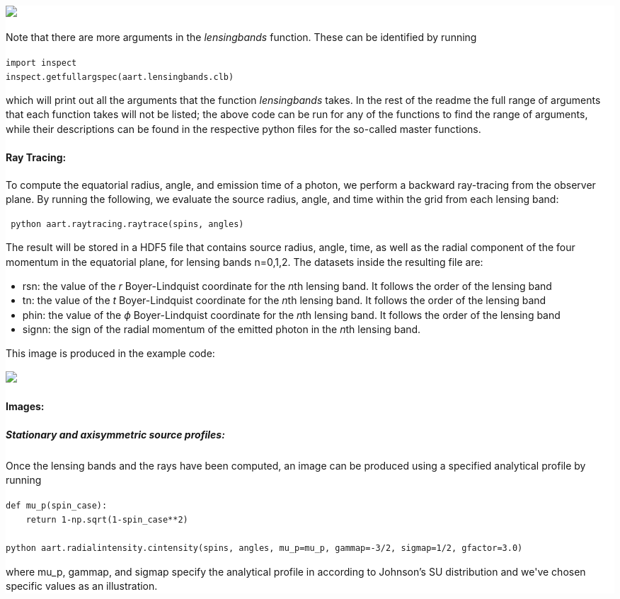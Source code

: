 ![](https://raw.githubusercontent.com/iAART/aart/main/LB.png)

Note that there are more arguments in the <em>lensingbands</em> function. These can be identified by running

```
import inspect
inspect.getfullargspec(aart.lensingbands.clb)
```

which will print out all the arguments that the function <em>lensingbands</em> takes. In the rest of the readme the full range of arguments that each function takes will not be listed; the above code can be run for any of the functions to find the range of arguments, while their descriptions can be found in the respective python files for the so-called master functions.


#### Ray Tracing: 

To compute the equatorial radius, angle, and emission time of a photon, we perform a backward ray-tracing from the observer plane. By running the following, we evaluate the source radius, angle, and time within the grid from each lensing band:

  <code> python aart.raytracing.raytrace(spins, angles) </code>
  
The result will be stored in a HDF5 file that contains source radius, angle, time, as well as the radial component of the four momentum in the equatorial plane, for lensing bands n=0,1,2. The datasets inside the resulting file are:

* rsn: the value of the $r$ Boyer-Lindquist coordinate for the $n$th lensing band. It follows the order of the lensing band
* tn: the value of the $t$ Boyer-Lindquist coordinate for the $n$th lensing band. It follows the order of the lensing band 
* phin: the value of the $\phi$ Boyer-Lindquist coordinate for the $n$th lensing band. It follows the order of the lensing band 
* signn: the sign of the radial momentum of the emitted photon in the $n$th lensing band. 

This image is produced in the example code:

![](https://raw.githubusercontent.com/iAART/aart/main/Rays.png)

#### Images: 

##### Stationary and axisymmetric source profiles: 

Once the lensing bands and the rays have been computed, an image can be produced using a specified analytical profile by running

```
def mu_p(spin_case): 
    return 1-np.sqrt(1-spin_case**2)

python aart.radialintensity.cintensity(spins, angles, mu_p=mu_p, gammap=-3/2, sigmap=1/2, gfactor=3.0) 
```
  
where mu_p, gammap, and sigmap specify the analytical profile in according to Johnson’s SU distribution and we've chosen specific values as an illustration.
